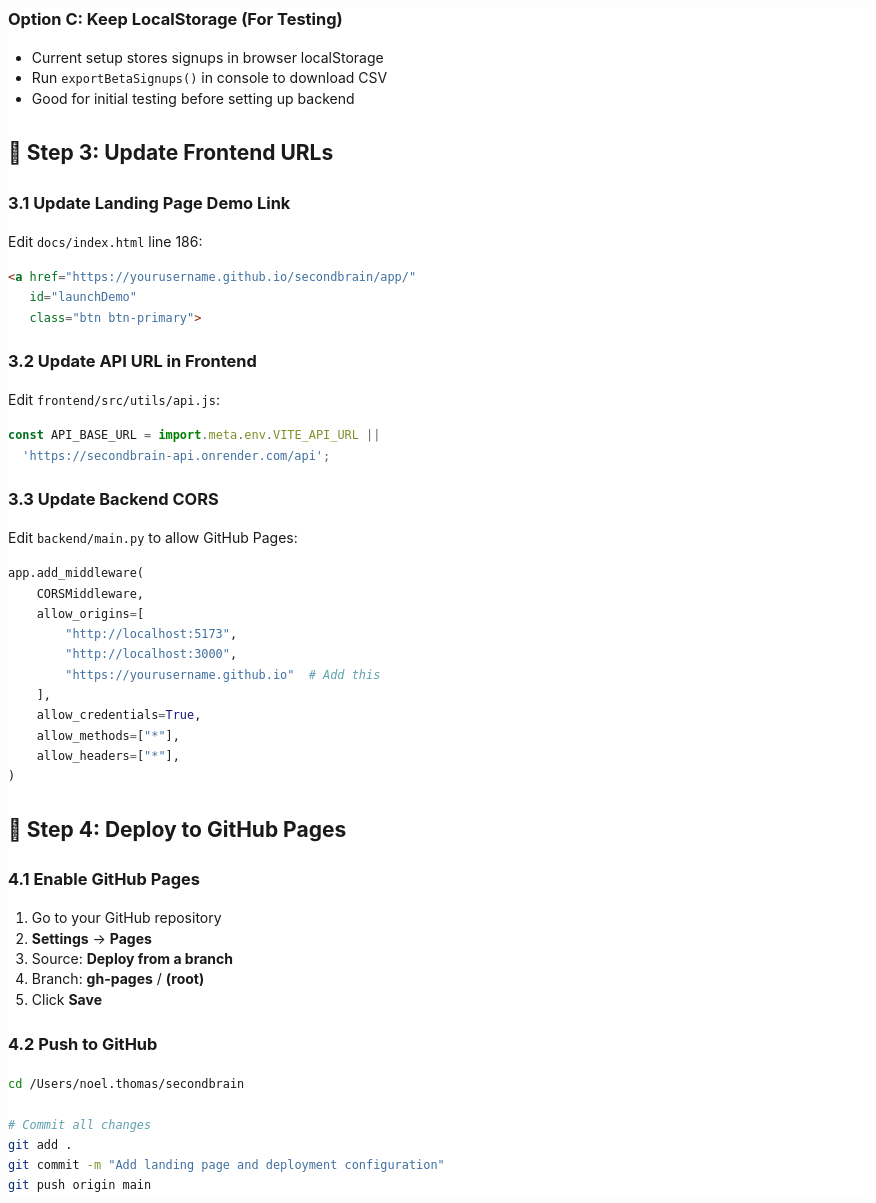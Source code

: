 ### Option C: Keep LocalStorage (For Testing)
- Current setup stores signups in browser localStorage
- Run `exportBetaSignups()` in console to download CSV
- Good for initial testing before setting up backend

## 🎯 Step 3: Update Frontend URLs

### 3.1 Update Landing Page Demo Link
Edit `docs/index.html` line 186:
```html
<a href="https://yourusername.github.io/secondbrain/app/" 
   id="launchDemo" 
   class="btn btn-primary">
```

### 3.2 Update API URL in Frontend
Edit `frontend/src/utils/api.js`:
```javascript
const API_BASE_URL = import.meta.env.VITE_API_URL || 
  'https://secondbrain-api.onrender.com/api';
```

### 3.3 Update Backend CORS
Edit `backend/main.py` to allow GitHub Pages:
```python
app.add_middleware(
    CORSMiddleware,
    allow_origins=[
        "http://localhost:5173",
        "http://localhost:3000",
        "https://yourusername.github.io"  # Add this
    ],
    allow_credentials=True,
    allow_methods=["*"],
    allow_headers=["*"],
)
```

## 🎯 Step 4: Deploy to GitHub Pages

### 4.1 Enable GitHub Pages
1. Go to your GitHub repository
2. **Settings** → **Pages**
3. Source: **Deploy from a branch**
4. Branch: **gh-pages** / **(root)**
5. Click **Save**

### 4.2 Push to GitHub
```bash
cd /Users/noel.thomas/secondbrain

# Commit all changes
git add .
git commit -m "Add landing page and deployment configuration"
git push origin main
```
